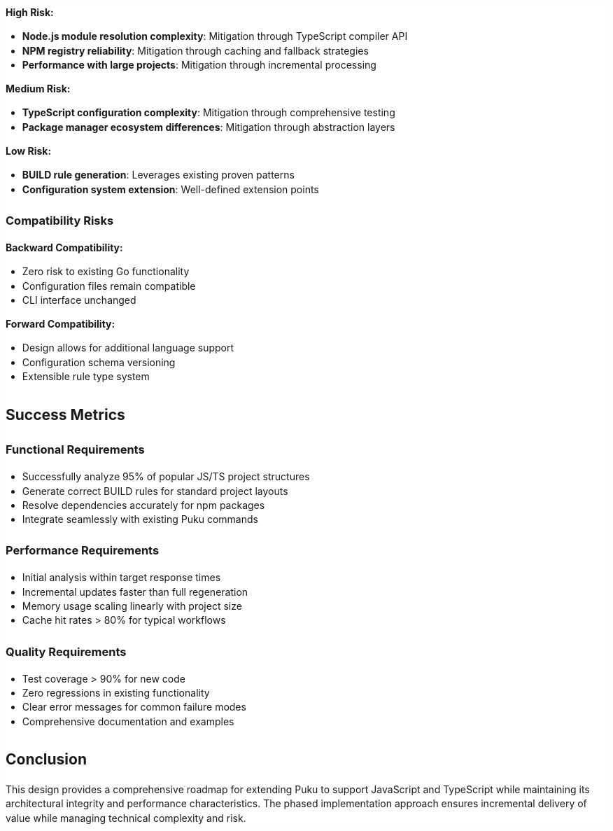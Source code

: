 **High Risk:**
- **Node.js module resolution complexity**: Mitigation through TypeScript compiler API
- **NPM registry reliability**: Mitigation through caching and fallback strategies
- **Performance with large projects**: Mitigation through incremental processing

**Medium Risk:**
- **TypeScript configuration complexity**: Mitigation through comprehensive testing
- **Package manager ecosystem differences**: Mitigation through abstraction layers

**Low Risk:**
- **BUILD rule generation**: Leverages existing proven patterns
- **Configuration system extension**: Well-defined extension points

### Compatibility Risks

**Backward Compatibility:**
- Zero risk to existing Go functionality
- Configuration files remain compatible
- CLI interface unchanged

**Forward Compatibility:**
- Design allows for additional language support
- Configuration schema versioning
- Extensible rule type system

## Success Metrics

### Functional Requirements
- Successfully analyze 95% of popular JS/TS project structures
- Generate correct BUILD rules for standard project layouts
- Resolve dependencies accurately for npm packages
- Integrate seamlessly with existing Puku commands

### Performance Requirements
- Initial analysis within target response times
- Incremental updates faster than full regeneration
- Memory usage scaling linearly with project size
- Cache hit rates > 80% for typical workflows

### Quality Requirements
- Test coverage > 90% for new code
- Zero regressions in existing functionality
- Clear error messages for common failure modes
- Comprehensive documentation and examples

## Conclusion

This design provides a comprehensive roadmap for extending Puku to support JavaScript and TypeScript while maintaining its architectural integrity and performance characteristics. The phased implementation approach ensures incremental delivery of value while managing technical complexity and risk.
